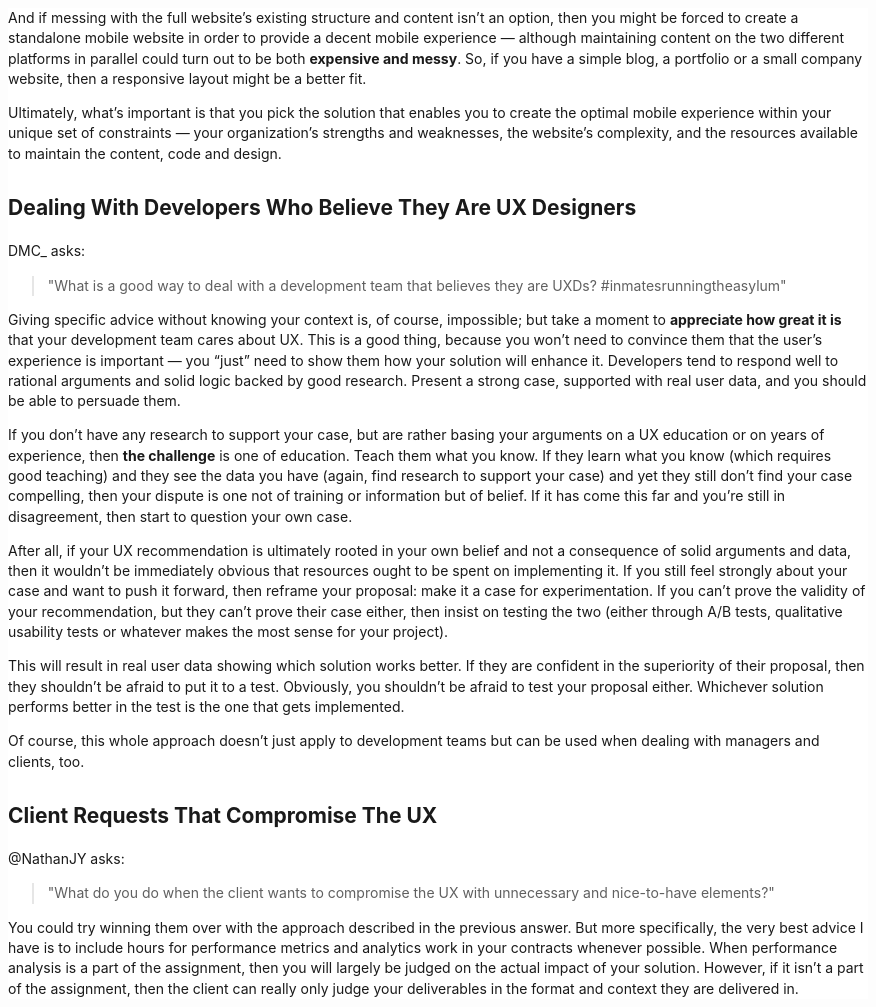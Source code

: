 And if messing with the full website’s existing structure and content isn’t an option, then you might be forced to create a standalone mobile website in order to provide a decent mobile experience — although maintaining content on the two different platforms in parallel could turn out to be both <strong>expensive and messy</strong>. So, if you have a simple blog, a portfolio or a small company website, then a responsive layout might be a better fit.

Ultimately, what’s important is that you pick the solution that enables you to create the optimal mobile experience within your unique set of constraints — your organization’s strengths and weaknesses, the website’s complexity, and the resources available to maintain the content, code and design.</p>

## Dealing With Developers Who Believe They Are UX Designers

DMC_ asks:
<blockquote>"What is a good way to deal with a development team that believes they are UXDs? #inmatesrunningtheasylum"</blockquote>

Giving specific advice without knowing your context is, of course, impossible; but take a moment to <strong>appreciate how great it is</strong> that your development team cares about UX. This is a good thing, because you won’t need to convince them that the user’s experience is important — you “just” need to show them how your solution will enhance it. Developers tend to respond well to rational arguments and solid logic backed by good research. Present a strong case, supported with real user data, and you should be able to persuade them.

If you don’t have any research to support your case, but are rather basing your arguments on a UX education or on years of experience, then <strong>the challenge</strong> is one of education. Teach them what you know. If they learn what you know (which requires good teaching) and they see the data you have (again, find research to support your case) and yet they still don’t find your case compelling, then your dispute is one not of training or information but of belief. If it has come this far and you’re still in disagreement, then start to question your own case.

After all, if your UX recommendation is ultimately rooted in your own belief and not a consequence of solid arguments and data, then it wouldn’t be immediately obvious that resources ought to be spent on implementing it. If you still feel strongly about your case and want to push it forward, then reframe your proposal: make it a case for experimentation. If you can’t prove the validity of your recommendation, but they can’t prove their case either, then insist on testing the two (either through A/B tests, qualitative usability tests or whatever makes the most sense for your project).

This will result in real user data showing which solution works better. If they are confident in the superiority of their proposal, then they shouldn’t be afraid to put it to a test. Obviously, you shouldn’t be afraid to test your proposal either. Whichever solution performs better in the test is the one that gets implemented.

Of course, this whole approach doesn’t just apply to development teams but can be used when dealing with managers and clients, too.</p>

## Client Requests That Compromise The UX

@NathanJY asks:
<blockquote>"What do you do when the client wants to compromise the UX with unnecessary and nice-to-have elements?"</blockquote>

You could try winning them over with the approach described in the previous answer. But more specifically, the very best advice I have is to include hours for performance metrics and analytics work in your contracts whenever possible. When performance analysis is a part of the assignment, then you will largely be judged on the actual impact of your solution. However, if it isn’t a part of the assignment, then the client can really only judge your deliverables in the format and context they are delivered in.
